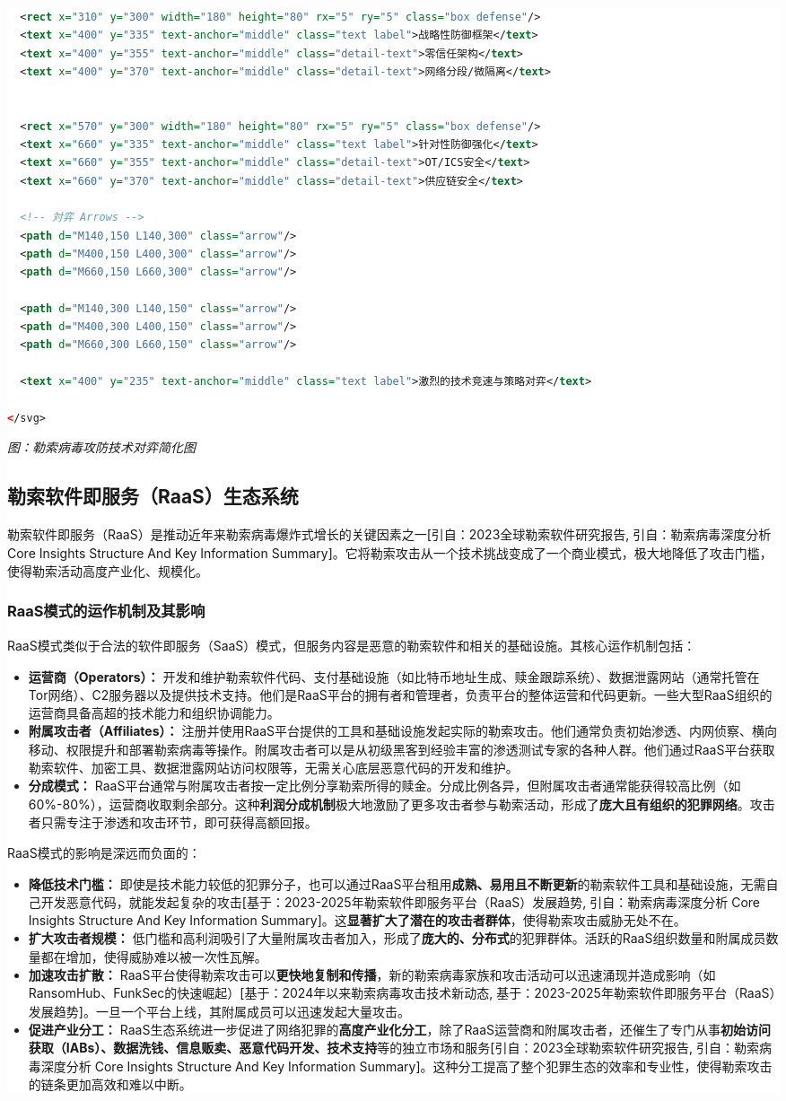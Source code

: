```svg
  <rect x="310" y="300" width="180" height="80" rx="5" ry="5" class="box defense"/>
  <text x="400" y="335" text-anchor="middle" class="text label">战略性防御框架</text>
  <text x="400" y="355" text-anchor="middle" class="detail-text">零信任架构</text>
  <text x="400" y="370" text-anchor="middle" class="detail-text">网络分段/微隔离</text>


  <rect x="570" y="300" width="180" height="80" rx="5" ry="5" class="box defense"/>
  <text x="660" y="335" text-anchor="middle" class="text label">针对性防御强化</text>
  <text x="660" y="355" text-anchor="middle" class="detail-text">OT/ICS安全</text>
  <text x="660" y="370" text-anchor="middle" class="detail-text">供应链安全</text>

  <!-- 対弈 Arrows -->
  <path d="M140,150 L140,300" class="arrow"/>
  <path d="M400,150 L400,300" class="arrow"/>
  <path d="M660,150 L660,300" class="arrow"/>

  <path d="M140,300 L140,150" class="arrow"/>
  <path d="M400,300 L400,150" class="arrow"/>
  <path d="M660,300 L660,150" class="arrow"/>

  <text x="400" y="235" text-anchor="middle" class="text label">激烈的技术竞速与策略对弈</text>

</svg>
```
*图：勒索病毒攻防技术对弈简化图*

## 勒索软件即服务（RaaS）生态系统

勒索软件即服务（RaaS）是推动近年来勒索病毒爆炸式增长的关键因素之一[引自：2023全球勒索软件研究报告, 引自：勒索病毒深度分析 Core Insights Structure And Key Information Summary]。它将勒索攻击从一个技术挑战变成了一个商业模式，极大地降低了攻击门槛，使得勒索活动高度产业化、规模化。

### RaaS模式的运作机制及其影响

RaaS模式类似于合法的软件即服务（SaaS）模式，但服务内容是恶意的勒索软件和相关的基础设施。其核心运作机制包括：

*   **运营商（Operators）：** 开发和维护勒索软件代码、支付基础设施（如比特币地址生成、赎金跟踪系统）、数据泄露网站（通常托管在Tor网络）、C2服务器以及提供技术支持。他们是RaaS平台的拥有者和管理者，负责平台的整体运营和代码更新。一些大型RaaS组织的运营商具备高超的技术能力和组织协调能力。
*   **附属攻击者（Affiliates）：** 注册并使用RaaS平台提供的工具和基础设施发起实际的勒索攻击。他们通常负责初始渗透、内网侦察、横向移动、权限提升和部署勒索病毒等操作。附属攻击者可以是从初级黑客到经验丰富的渗透测试专家的各种人群。他们通过RaaS平台获取勒索软件、加密工具、数据泄露网站访问权限等，无需关心底层恶意代码的开发和维护。
*   **分成模式：** RaaS平台通常与附属攻击者按一定比例分享勒索所得的赎金。分成比例各异，但附属攻击者通常能获得较高比例（如60%-80%），运营商收取剩余部分。这种**利润分成机制**极大地激励了更多攻击者参与勒索活动，形成了**庞大且有组织的犯罪网络**。攻击者只需专注于渗透和攻击环节，即可获得高额回报。

RaaS模式的影响是深远而负面的：

*   **降低技术门槛：** 即使是技术能力较低的犯罪分子，也可以通过RaaS平台租用**成熟、易用且不断更新**的勒索软件工具和基础设施，无需自己开发恶意代码，就能发起复杂的攻击[基于：2023-2025年勒索软件即服务平台（RaaS）发展趋势, 引自：勒索病毒深度分析 Core Insights Structure And Key Information Summary]。这**显著扩大了潜在的攻击者群体**，使得勒索攻击威胁无处不在。
*   **扩大攻击者规模：** 低门槛和高利润吸引了大量附属攻击者加入，形成了**庞大的、分布式**的犯罪群体。活跃的RaaS组织数量和附属成员数量都在增加，使得威胁难以被一次性瓦解。
*   **加速攻击扩散：** RaaS平台使得勒索攻击可以**更快地复制和传播**，新的勒索病毒家族和攻击活动可以迅速涌现并造成影响（如RansomHub、FunkSec的快速崛起）[基于：2024年以来勒索病毒攻击技术新动态, 基于：2023-2025年勒索软件即服务平台（RaaS）发展趋势]。一旦一个平台上线，其附属成员可以迅速发起大量攻击。
*   **促进产业分工：** RaaS生态系统进一步促进了网络犯罪的**高度产业化分工**，除了RaaS运营商和附属攻击者，还催生了专门从事**初始访问获取（IABs）、数据洗钱、信息贩卖、恶意代码开发、技术支持**等的独立市场和服务[引自：2023全球勒索软件研究报告, 引自：勒索病毒深度分析 Core Insights Structure And Key Information Summary]。这种分工提高了整个犯罪生态的效率和专业性，使得勒索攻击的链条更加高效和难以中断。
